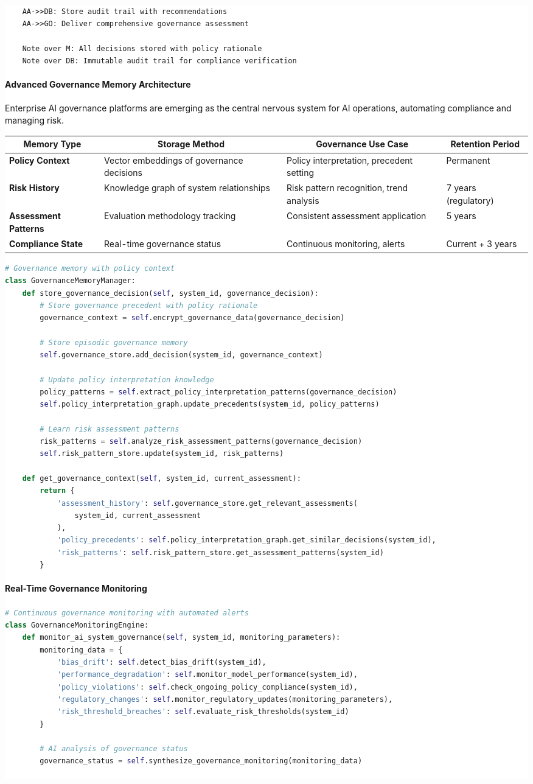 ```mermaid
    AA->>DB: Store audit trail with recommendations
    AA->>GO: Deliver comprehensive governance assessment
    
    Note over M: All decisions stored with policy rationale
    Note over DB: Immutable audit trail for compliance verification
```

#### Advanced Governance Memory Architecture
Enterprise AI governance platforms are emerging as the central nervous system for AI operations, automating compliance and managing risk.

| Memory Type | Storage Method | Governance Use Case | Retention Period |
|-------------|----------------|-------------------|------------------|
| **Policy Context** | Vector embeddings of governance decisions | Policy interpretation, precedent setting | Permanent |
| **Risk History** | Knowledge graph of system relationships | Risk pattern recognition, trend analysis | 7 years (regulatory) |
| **Assessment Patterns** | Evaluation methodology tracking | Consistent assessment application | 5 years |
| **Compliance State** | Real-time governance status | Continuous monitoring, alerts | Current + 3 years |

```python
# Governance memory with policy context
class GovernanceMemoryManager:
    def store_governance_decision(self, system_id, governance_decision):
        # Store governance precedent with policy rationale
        governance_context = self.encrypt_governance_data(governance_decision)
        
        # Store episodic governance memory
        self.governance_store.add_decision(system_id, governance_context)
        
        # Update policy interpretation knowledge
        policy_patterns = self.extract_policy_interpretation_patterns(governance_decision)
        self.policy_interpretation_graph.update_precedents(system_id, policy_patterns)
        
        # Learn risk assessment patterns
        risk_patterns = self.analyze_risk_assessment_patterns(governance_decision)
        self.risk_pattern_store.update(system_id, risk_patterns)
        
    def get_governance_context(self, system_id, current_assessment):
        return {
            'assessment_history': self.governance_store.get_relevant_assessments(
                system_id, current_assessment
            ),
            'policy_precedents': self.policy_interpretation_graph.get_similar_decisions(system_id),
            'risk_patterns': self.risk_pattern_store.get_assessment_patterns(system_id)
        }
```

#### Real-Time Governance Monitoring
```python
# Continuous governance monitoring with automated alerts
class GovernanceMonitoringEngine:
    def monitor_ai_system_governance(self, system_id, monitoring_parameters):
        monitoring_data = {
            'bias_drift': self.detect_bias_drift(system_id),
            'performance_degradation': self.monitor_model_performance(system_id),
            'policy_violations': self.check_ongoing_policy_compliance(system_id),
            'regulatory_changes': self.monitor_regulatory_updates(monitoring_parameters),
            'risk_threshold_breaches': self.evaluate_risk_thresholds(system_id)
        }
        
        # AI analysis of governance status
        governance_status = self.synthesize_governance_monitoring(monitoring_data)
        
```